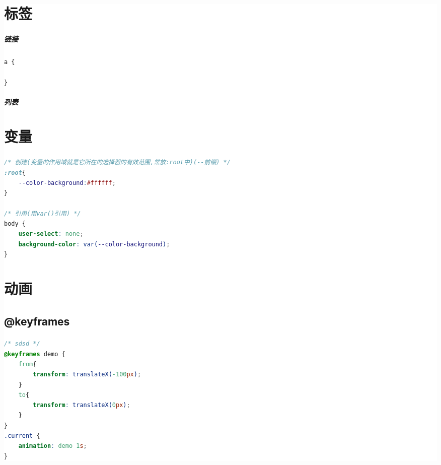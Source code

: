 

# 标签

##### 链接

```css
a {

}
```



##### 列表

```

```



# 变量

```css
/* 创建(变量的作用域就是它所在的选择器的有效范围,常放:root中)(--前缀) */
:root{
    --color-background:#ffffff;
}

/* 引用(用var()引用) */
body {
    user-select: none;
    background-color: var(--color-background);   
}
```



# 动画

## @keyframes

```css
/* sdsd */
@keyframes demo {
    from{
        transform: translateX(-100px);
    }
    to{
        transform: translateX(0px);
    }
}
.current {
    animation: demo 1s;
}
```
